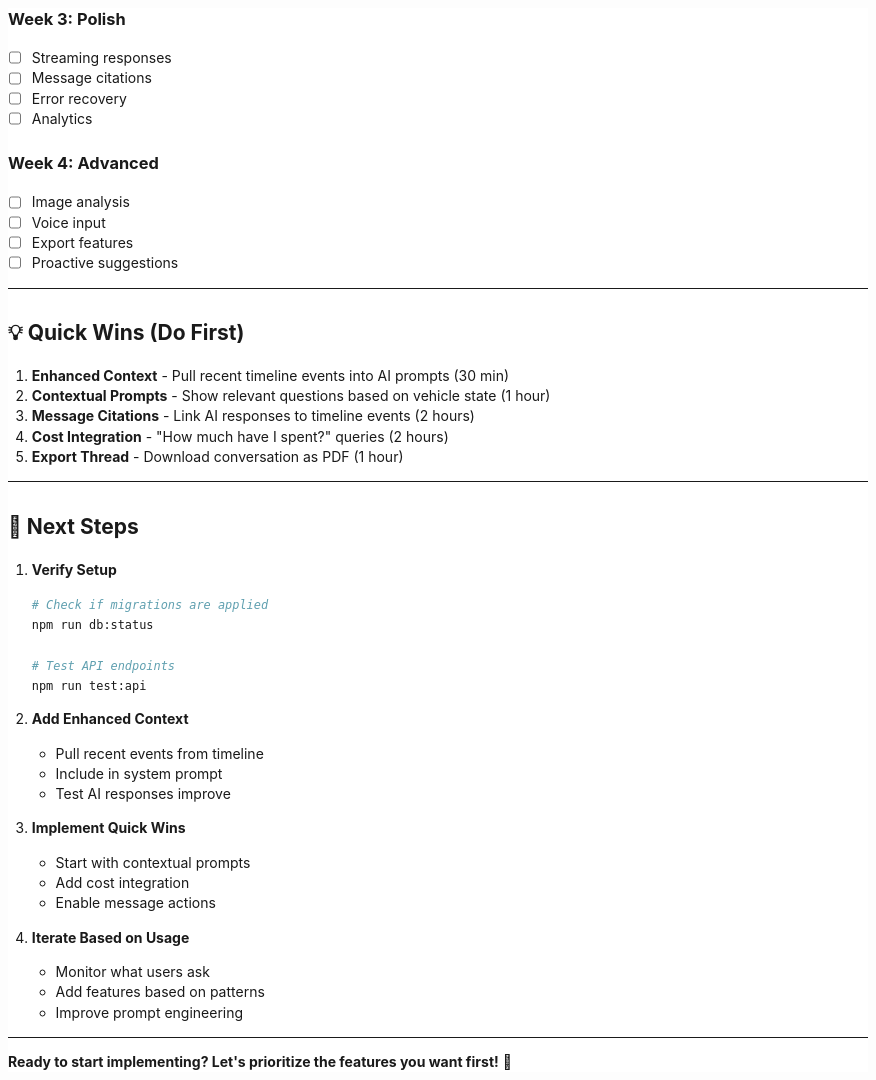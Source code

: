 ### Week 3: Polish
- [ ] Streaming responses
- [ ] Message citations
- [ ] Error recovery
- [ ] Analytics

### Week 4: Advanced
- [ ] Image analysis
- [ ] Voice input
- [ ] Export features
- [ ] Proactive suggestions

---

## 💡 Quick Wins (Do First)

1. **Enhanced Context** - Pull recent timeline events into AI prompts (30 min)
2. **Contextual Prompts** - Show relevant questions based on vehicle state (1 hour)
3. **Message Citations** - Link AI responses to timeline events (2 hours)
4. **Cost Integration** - "How much have I spent?" queries (2 hours)
5. **Export Thread** - Download conversation as PDF (1 hour)

---

## 📝 Next Steps

1. **Verify Setup**
   ```bash
   # Check if migrations are applied
   npm run db:status
   
   # Test API endpoints
   npm run test:api
   ```

2. **Add Enhanced Context**
   - Pull recent events from timeline
   - Include in system prompt
   - Test AI responses improve

3. **Implement Quick Wins**
   - Start with contextual prompts
   - Add cost integration
   - Enable message actions

4. **Iterate Based on Usage**
   - Monitor what users ask
   - Add features based on patterns
   - Improve prompt engineering

---

**Ready to start implementing? Let's prioritize the features you want first!** 🚀
